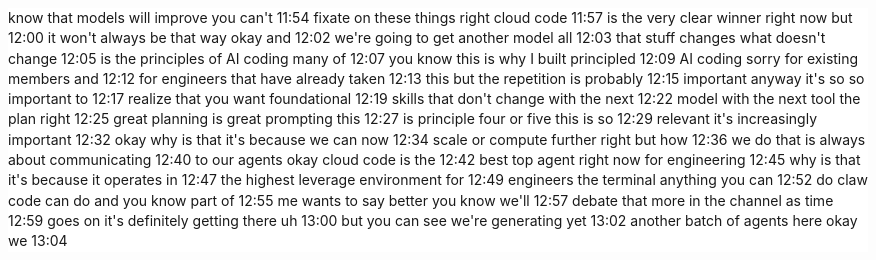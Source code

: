 know that models will improve you can't
11:54
fixate on these things right cloud code
11:57
is the very clear winner right now but
12:00
it won't always be that way okay and
12:02
we're going to get another model all
12:03
that stuff changes what doesn't change
12:05
is the principles of AI coding many of
12:07
you know this is why I built principled
12:09
AI coding sorry for existing members and
12:12
for engineers that have already taken
12:13
this but the repetition is probably
12:15
important anyway it's so so important to
12:17
realize that you want foundational
12:19
skills that don't change with the next
12:22
model with the next tool the plan right
12:25
great planning is great prompting this
12:27
is principle four or five this is so
12:29
relevant it's increasingly important
12:32
okay why is that it's because we can now
12:34
scale or compute further right but how
12:36
we do that is always about communicating
12:40
to our agents okay cloud code is the
12:42
best top agent right now for engineering
12:45
why is that it's because it operates in
12:47
the highest leverage environment for
12:49
engineers the terminal anything you can
12:52
do claw code can do and you know part of
12:55
me wants to say better you know we'll
12:57
debate that more in the channel as time
12:59
goes on it's definitely getting there uh
13:00
but you can see we're generating yet
13:02
another batch of agents here okay we
13:04